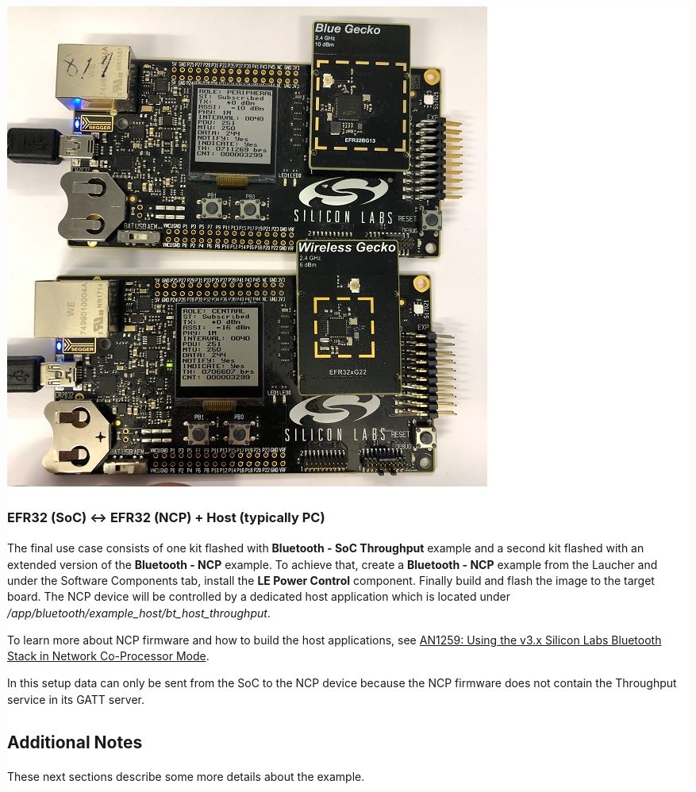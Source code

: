 ![Kits booted](image/readme_img7.jpg)

### EFR32 (SoC) <-> EFR32 (NCP) + Host (typically PC)

The final use case consists of one kit flashed with **Bluetooth - SoC Throughput** example and a second kit flashed with an extended version of the **Bluetooth - NCP** example. To achieve that, create a **Bluetooth - NCP** example from the Laucher and under the Software Components tab, install the **LE Power Control** component. Finally build and flash the image to the target board.
The NCP device will be controlled by a dedicated host application which is located under *<SDK-installation-location>/app/bluetooth/example_host/bt_host_throughput*. 

To learn more about NCP firmware and how to build the host applications, see [AN1259: Using the v3.x Silicon Labs Bluetooth Stack in Network Co-Processor Mode](https://www.silabs.com/documents/public/application-notes/an1259-bt-ncp-mode-sdk-v3x.pdf).

In this setup data can only be sent from the SoC to the NCP device because the NCP firmware does not contain the Throughput service in its GATT server.

## Additional Notes

These next sections describe some more details about the example.
